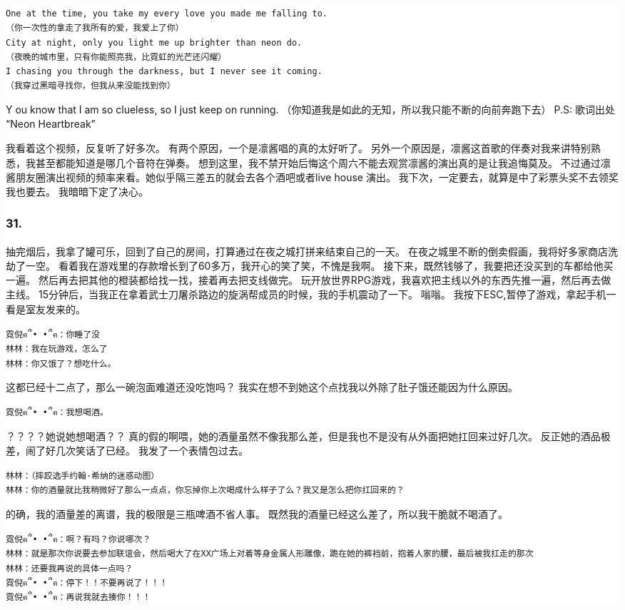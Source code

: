     One at the time, you take my every love you made me falling to.
    （你一次性的拿走了我所有的爱，我爱上了你）
    City at night, only you light me up brighter than neon do.
    （夜晚的城市里，只有你能照亮我，比霓虹的光芒还闪耀）
    I chasing you through the darkness, but I never see it coming.
    （我穿过黑暗寻找你，但我从来没能找到你）
Y   ou know that I am so clueless, so I just keep on running.
    （你知道我是如此的无知，所以我只能不断的向前奔跑下去）
    P.S: 歌词出处 “Neon Heartbreak”

我看着这个视频，反复听了好多次。
有两个原因，一个是凛酱唱的真的太好听了。
另外一个原因是，凛酱这首歌的伴奏对我来讲特别熟悉，我甚至都能知道是哪几个音符在弹奏。
想到这里，我不禁开始后悔这个周六不能去观赏凛酱的演出真的是让我追悔莫及。
不过通过凛酱朋友圈演出视频的频率来看。她似乎隔三差五的就会去各个酒吧或者live house 演出。
我下次，一定要去，就算是中了彩票头奖不去领奖我也要去。
我暗暗下定了决心。
### 31.
抽完烟后，我拿了罐可乐，回到了自己的房间，打算通过在夜之城打拼来结束自己的一天。
在夜之城里不断的倒卖假画，我将好多家商店洗劫了一空。
看着我在游戏里的存款增长到了60多万，我开心的笑了笑，不愧是我啊。
接下来，既然钱够了，我要把还没买到的车都给他买一遍。
然后再去把其他的橙装都给找一找，接着再去把支线做完。
玩开放世界RPG游戏，我喜欢把主线以外的东西先推一遍，然后再去做主线。
15分钟后，当我正在拿着武士刀屠杀路边的旋涡帮成员的时候，我的手机震动了一下。
嗡嗡。
我按下ESC,暂停了游戏，拿起手机一看是室友发来的。

    霓倪ฅ՞• •՞ฅ：你睡了没
    林林：我在玩游戏，怎么了
    林林：你又饿了？想吃什么。

这都已经十二点了，那么一碗泡面难道还没吃饱吗？
我实在想不到她这个点找我以外除了肚子饿还能因为什么原因。

    霓倪ฅ՞• •՞ฅ：我想喝酒。

？？？？她说她想喝酒？？
真的假的啊喂，她的酒量虽然不像我那么差，但是我也不是没有从外面把她扛回来过好几次。
反正她的酒品极差，闹了好几次笑话了已经。
我发了一个表情包过去。

    林林：（摔跤选手约翰·希纳的迷惑动图）
    林林：你的酒量就比我稍微好了那么一点点，你忘掉你上次喝成什么样子了么？我又是怎么把你扛回来的？

的确，我的酒量差的离谱，我的极限是三瓶啤酒不省人事。
既然我的酒量已经这么差了，所以我干脆就不喝酒了。

    霓倪ฅ՞• •՞ฅ：啊？有吗？你说哪次？
    林林：就是那次你说要去参加联谊会，然后喝大了在XX广场上对着等身金属人形雕像，跪在她的裤裆前，抱着人家的腰，最后被我扛走的那次
    林林：还要我再说的具体一点吗？
    霓倪ฅ՞• •՞ฅ：停下！！不要再说了！！！
    霓倪ฅ՞• •՞ฅ：再说我就去揍你！！！
